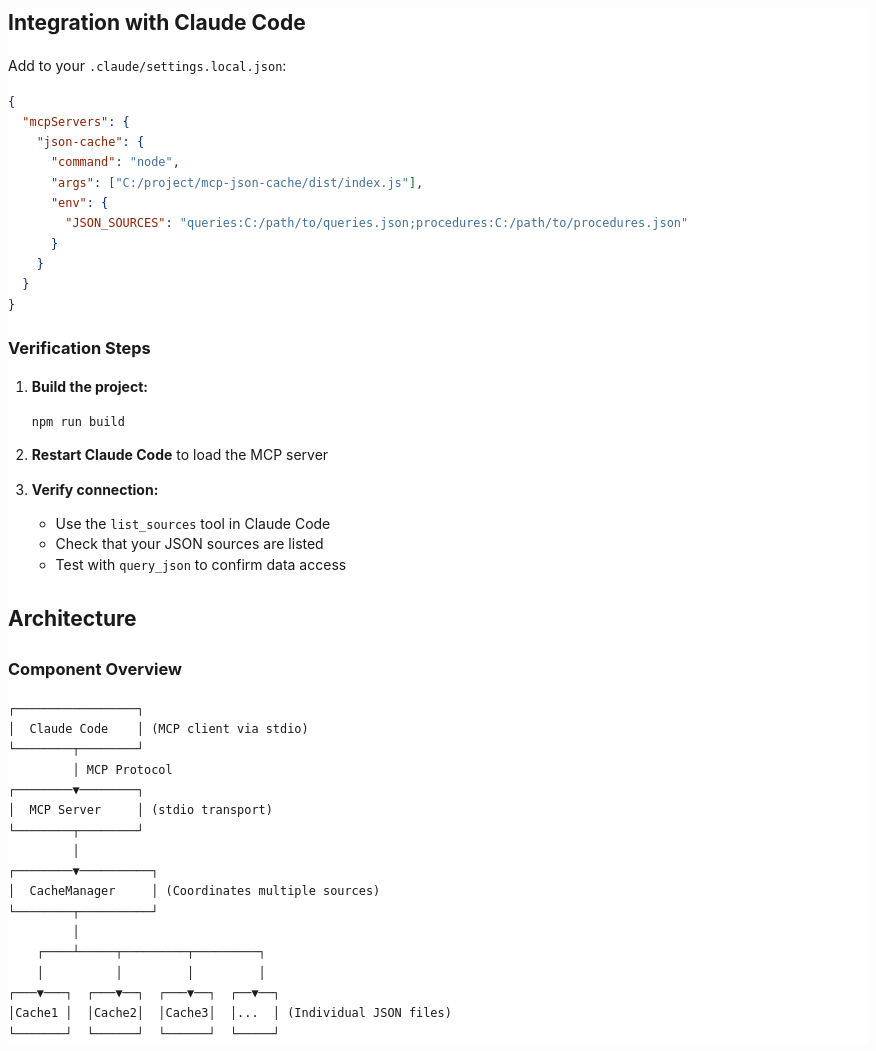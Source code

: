 ## Integration with Claude Code

Add to your `.claude/settings.local.json`:

```json
{
  "mcpServers": {
    "json-cache": {
      "command": "node",
      "args": ["C:/project/mcp-json-cache/dist/index.js"],
      "env": {
        "JSON_SOURCES": "queries:C:/path/to/queries.json;procedures:C:/path/to/procedures.json"
      }
    }
  }
}
```

### Verification Steps

1. **Build the project:**
   ```bash
   npm run build
   ```

2. **Restart Claude Code** to load the MCP server

3. **Verify connection:**
   - Use the `list_sources` tool in Claude Code
   - Check that your JSON sources are listed
   - Test with `query_json` to confirm data access

## Architecture

### Component Overview

```
┌─────────────────┐
│  Claude Code    │ (MCP client via stdio)
└────────┬────────┘
         │ MCP Protocol
┌────────▼────────┐
│  MCP Server     │ (stdio transport)
└────────┬────────┘
         │
┌────────▼──────────┐
│  CacheManager     │ (Coordinates multiple sources)
└────────┬──────────┘
         │
    ┌────┴─────┬─────────┬─────────┐
    │          │         │         │
┌───▼───┐  ┌───▼──┐  ┌───▼──┐  ┌──▼──┐
│Cache1 │  │Cache2│  │Cache3│  │...  │ (Individual JSON files)
└───────┘  └──────┘  └──────┘  └─────┘
```

